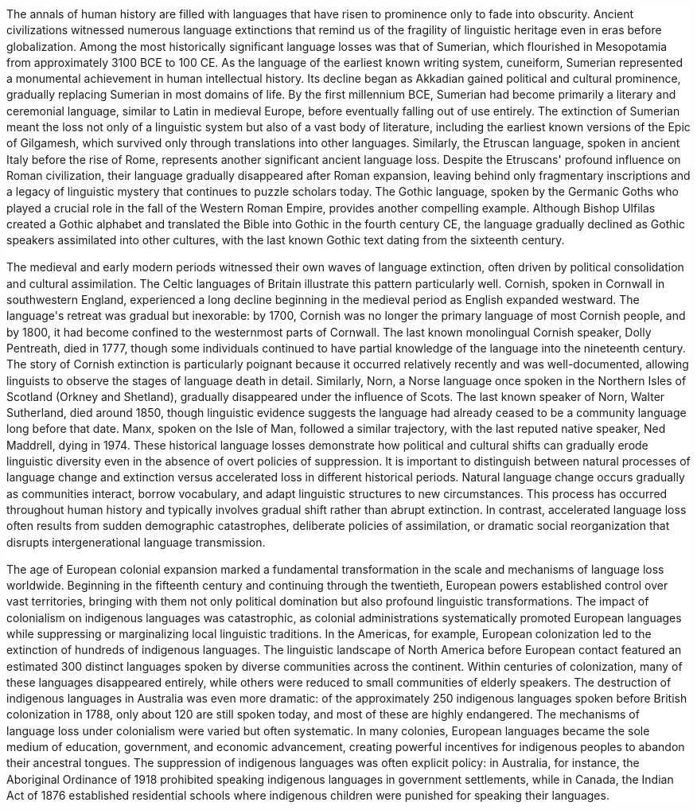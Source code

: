 The annals of human history are filled with languages that have risen to prominence only to fade into obscurity. Ancient civilizations witnessed numerous language extinctions that remind us of the fragility of linguistic heritage even in eras before globalization. Among the most historically significant language losses was that of Sumerian, which flourished in Mesopotamia from approximately 3100 BCE to 100 CE. As the language of the earliest known writing system, cuneiform, Sumerian represented a monumental achievement in human intellectual history. Its decline began as Akkadian gained political and cultural prominence, gradually replacing Sumerian in most domains of life. By the first millennium BCE, Sumerian had become primarily a literary and ceremonial language, similar to Latin in medieval Europe, before eventually falling out of use entirely. The extinction of Sumerian meant the loss not only of a linguistic system but also of a vast body of literature, including the earliest known versions of the Epic of Gilgamesh, which survived only through translations into other languages. Similarly, the Etruscan language, spoken in ancient Italy before the rise of Rome, represents another significant ancient language loss. Despite the Etruscans' profound influence on Roman civilization, their language gradually disappeared after Roman expansion, leaving behind only fragmentary inscriptions and a legacy of linguistic mystery that continues to puzzle scholars today. The Gothic language, spoken by the Germanic Goths who played a crucial role in the fall of the Western Roman Empire, provides another compelling example. Although Bishop Ulfilas created a Gothic alphabet and translated the Bible into Gothic in the fourth century CE, the language gradually declined as Gothic speakers assimilated into other cultures, with the last known Gothic text dating from the sixteenth century.

The medieval and early modern periods witnessed their own waves of language extinction, often driven by political consolidation and cultural assimilation. The Celtic languages of Britain illustrate this pattern particularly well. Cornish, spoken in Cornwall in southwestern England, experienced a long decline beginning in the medieval period as English expanded westward. The language's retreat was gradual but inexorable: by 1700, Cornish was no longer the primary language of most Cornish people, and by 1800, it had become confined to the westernmost parts of Cornwall. The last known monolingual Cornish speaker, Dolly Pentreath, died in 1777, though some individuals continued to have partial knowledge of the language into the nineteenth century. The story of Cornish extinction is particularly poignant because it occurred relatively recently and was well-documented, allowing linguists to observe the stages of language death in detail. Similarly, Norn, a Norse language once spoken in the Northern Isles of Scotland (Orkney and Shetland), gradually disappeared under the influence of Scots. The last known speaker of Norn, Walter Sutherland, died around 1850, though linguistic evidence suggests the language had already ceased to be a community language long before that date. Manx, spoken on the Isle of Man, followed a similar trajectory, with the last reputed native speaker, Ned Maddrell, dying in 1974. These historical language losses demonstrate how political and cultural shifts can gradually erode linguistic diversity even in the absence of overt policies of suppression. It is important to distinguish between natural processes of language change and extinction versus accelerated loss in different historical periods. Natural language change occurs gradually as communities interact, borrow vocabulary, and adapt linguistic structures to new circumstances. This process has occurred throughout human history and typically involves gradual shift rather than abrupt extinction. In contrast, accelerated language loss often results from sudden demographic catastrophes, deliberate policies of assimilation, or dramatic social reorganization that disrupts intergenerational language transmission.

The age of European colonial expansion marked a fundamental transformation in the scale and mechanisms of language loss worldwide. Beginning in the fifteenth century and continuing through the twentieth, European powers established control over vast territories, bringing with them not only political domination but also profound linguistic transformations. The impact of colonialism on indigenous languages was catastrophic, as colonial administrations systematically promoted European languages while suppressing or marginalizing local linguistic traditions. In the Americas, for example, European colonization led to the extinction of hundreds of indigenous languages. The linguistic landscape of North America before European contact featured an estimated 300 distinct languages spoken by diverse communities across the continent. Within centuries of colonization, many of these languages disappeared entirely, while others were reduced to small communities of elderly speakers. The destruction of indigenous languages in Australia was even more dramatic: of the approximately 250 indigenous languages spoken before British colonization in 1788, only about 120 are still spoken today, and most of these are highly endangered. The mechanisms of language loss under colonialism were varied but often systematic. In many colonies, European languages became the sole medium of education, government, and economic advancement, creating powerful incentives for indigenous peoples to abandon their ancestral tongues. The suppression of indigenous languages was often explicit policy: in Australia, for instance, the Aboriginal Ordinance of 1918 prohibited speaking indigenous languages in government settlements, while in Canada, the Indian Act of 1876 established residential schools where indigenous children were punished for speaking their languages.
